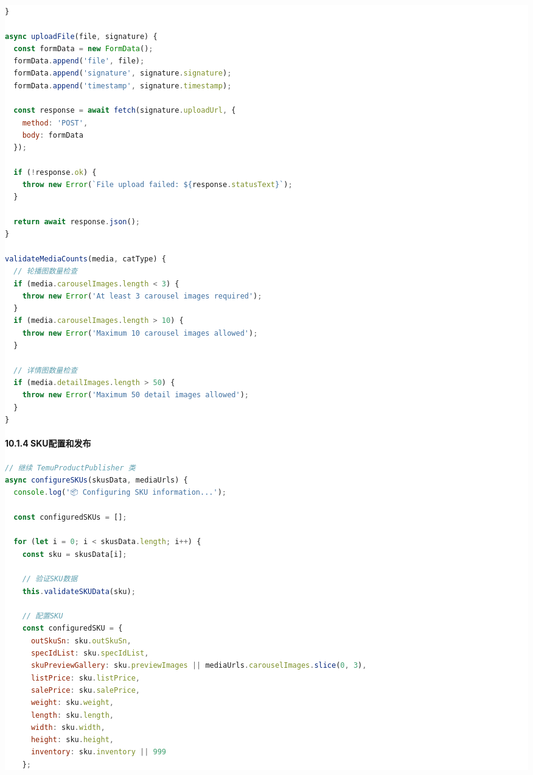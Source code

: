 ```javascript
}

async uploadFile(file, signature) {
  const formData = new FormData();
  formData.append('file', file);
  formData.append('signature', signature.signature);
  formData.append('timestamp', signature.timestamp);
  
  const response = await fetch(signature.uploadUrl, {
    method: 'POST',
    body: formData
  });
  
  if (!response.ok) {
    throw new Error(`File upload failed: ${response.statusText}`);
  }
  
  return await response.json();
}

validateMediaCounts(media, catType) {
  // 轮播图数量检查
  if (media.carouselImages.length < 3) {
    throw new Error('At least 3 carousel images required');
  }
  if (media.carouselImages.length > 10) {
    throw new Error('Maximum 10 carousel images allowed');
  }
  
  // 详情图数量检查
  if (media.detailImages.length > 50) {
    throw new Error('Maximum 50 detail images allowed');
  }
}
```

#### 10.1.4 SKU配置和发布
```javascript
// 继续 TemuProductPublisher 类
async configureSKUs(skusData, mediaUrls) {
  console.log('📦 Configuring SKU information...');
  
  const configuredSKUs = [];
  
  for (let i = 0; i < skusData.length; i++) {
    const sku = skusData[i];
    
    // 验证SKU数据
    this.validateSKUData(sku);
    
    // 配置SKU
    const configuredSKU = {
      outSkuSn: sku.outSkuSn,
      specIdList: sku.specIdList,
      skuPreviewGallery: sku.previewImages || mediaUrls.carouselImages.slice(0, 3),
      listPrice: sku.listPrice,
      salePrice: sku.salePrice,
      weight: sku.weight,
      length: sku.length,
      width: sku.width,
      height: sku.height,
      inventory: sku.inventory || 999
    };
```